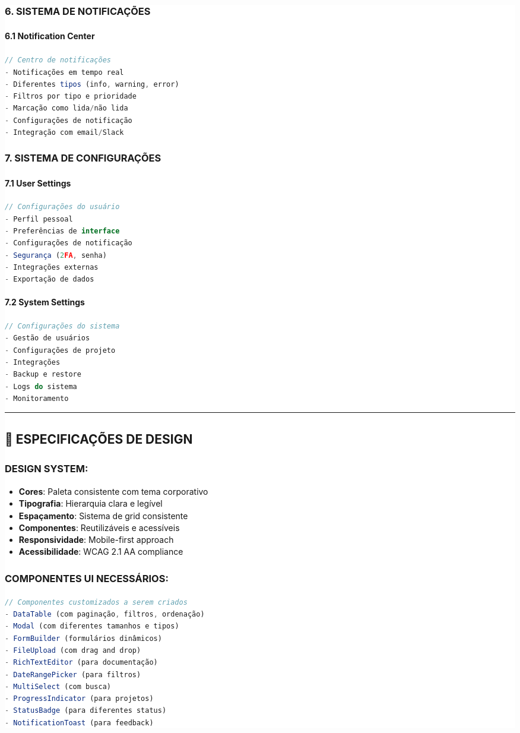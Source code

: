 ### 6. **SISTEMA DE NOTIFICAÇÕES**

#### 6.1 Notification Center
```typescript
// Centro de notificações
- Notificações em tempo real
- Diferentes tipos (info, warning, error)
- Filtros por tipo e prioridade
- Marcação como lida/não lida
- Configurações de notificação
- Integração com email/Slack
```

### 7. **SISTEMA DE CONFIGURAÇÕES**

#### 7.1 User Settings
```typescript
// Configurações do usuário
- Perfil pessoal
- Preferências de interface
- Configurações de notificação
- Segurança (2FA, senha)
- Integrações externas
- Exportação de dados
```

#### 7.2 System Settings
```typescript
// Configurações do sistema
- Gestão de usuários
- Configurações de projeto
- Integrações
- Backup e restore
- Logs do sistema
- Monitoramento
```

---

## 🎨 ESPECIFICAÇÕES DE DESIGN

### **DESIGN SYSTEM:**
- **Cores**: Paleta consistente com tema corporativo
- **Tipografia**: Hierarquia clara e legível
- **Espaçamento**: Sistema de grid consistente
- **Componentes**: Reutilizáveis e acessíveis
- **Responsividade**: Mobile-first approach
- **Acessibilidade**: WCAG 2.1 AA compliance

### **COMPONENTES UI NECESSÁRIOS:**
```typescript
// Componentes customizados a serem criados
- DataTable (com paginação, filtros, ordenação)
- Modal (com diferentes tamanhos e tipos)
- FormBuilder (formulários dinâmicos)
- FileUpload (com drag and drop)
- RichTextEditor (para documentação)
- DateRangePicker (para filtros)
- MultiSelect (com busca)
- ProgressIndicator (para projetos)
- StatusBadge (para diferentes status)
- NotificationToast (para feedback)
```
